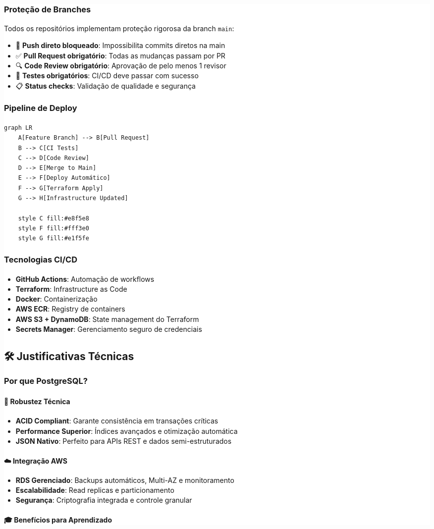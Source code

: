 ### Proteção de Branches

Todos os repositórios implementam proteção rigorosa da branch `main`:

- 🚫 **Push direto bloqueado**: Impossibilita commits diretos na main
- ✅ **Pull Request obrigatório**: Todas as mudanças passam por PR
- 🔍 **Code Review obrigatório**: Aprovação de pelo menos 1 revisor
- 🧪 **Testes obrigatórios**: CI/CD deve passar com sucesso
- 📋 **Status checks**: Validação de qualidade e segurança

### Pipeline de Deploy

```mermaid
graph LR
    A[Feature Branch] --> B[Pull Request]
    B --> C[CI Tests]
    C --> D[Code Review]
    D --> E[Merge to Main]
    E --> F[Deploy Automático]
    F --> G[Terraform Apply]
    G --> H[Infrastructure Updated]

    style C fill:#e8f5e8
    style F fill:#fff3e0
    style G fill:#e1f5fe
```

### Tecnologias CI/CD

- **GitHub Actions**: Automação de workflows
- **Terraform**: Infrastructure as Code
- **Docker**: Containerização
- **AWS ECR**: Registry de containers
- **AWS S3 + DynamoDB**: State management do Terraform
- **Secrets Manager**: Gerenciamento seguro de credenciais

## 🛠️ Justificativas Técnicas

### Por que PostgreSQL?

#### 🎯 Robustez Técnica

- **ACID Compliant**: Garante consistência em transações críticas
- **Performance Superior**: Índices avançados e otimização automática
- **JSON Nativo**: Perfeito para APIs REST e dados semi-estruturados

#### ☁️ Integração AWS

- **RDS Gerenciado**: Backups automáticos, Multi-AZ e monitoramento
- **Escalabilidade**: Read replicas e particionamento
- **Segurança**: Criptografia integrada e controle granular

#### 🎓 Benefícios para Aprendizado

